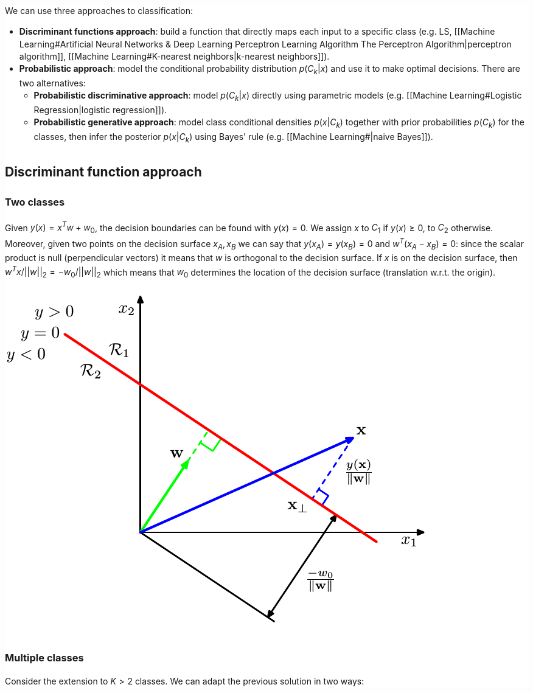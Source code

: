 We can use three approaches to classification:
- **Discriminant functions approach**: build a function that directly maps each input to a specific class (e.g. LS, [[Machine Learning#Artificial Neural Networks & Deep Learning Perceptron Learning Algorithm The Perceptron Algorithm|perceptron algorithm]], [[Machine Learning#K-nearest neighbors|k-nearest neighbors]]). 
- **Probabilistic approach**: model the conditional probability distribution $p(C_k|x)$ and use it to make optimal decisions. There are two alternatives:
	- **Probabilistic discriminative approach**: model $p(C_k|x)$ directly using parametric models (e.g. [[Machine Learning#Logistic Regression|logistic regression]]).
	- **Probabilistic generative approach**: model class conditional densities $p(x|C_k)$ together with prior probabilities $p(C_k)$ for the classes, then infer the posterior $p(x|C_k)$ using Bayes' rule (e.g. [[Machine Learning#|naive Bayes]]). 
## Discriminant function approach
### Two classes
Given $y(x) = x^Tw + w_0$, the decision boundaries can be found with $y(x) = 0$. We assign $x$ to $C_1$ if $y(x) \ge 0$, to $C_2$ otherwise. 
Moreover, given two points on the decision surface $x_A, x_B$ we can say that $y(x_A) = y(x_B) = 0$ and $w^T(x_A - x_B) = 0$: since the scalar product is null (perpendicular vectors) it means that $w$ is orthogonal to the decision surface. 
If $x$ is on the decision surface, then $w^Tx / ||w||_2 = - w_0 / ||w||_2$ which means that $w_0$ determines the location of the decision surface (translation w.r.t. the origin).  
![400](./assets/2class_classification.png)
### Multiple classes
Consider the extension to $K>2$ classes. We can adapt the previous solution in two ways: